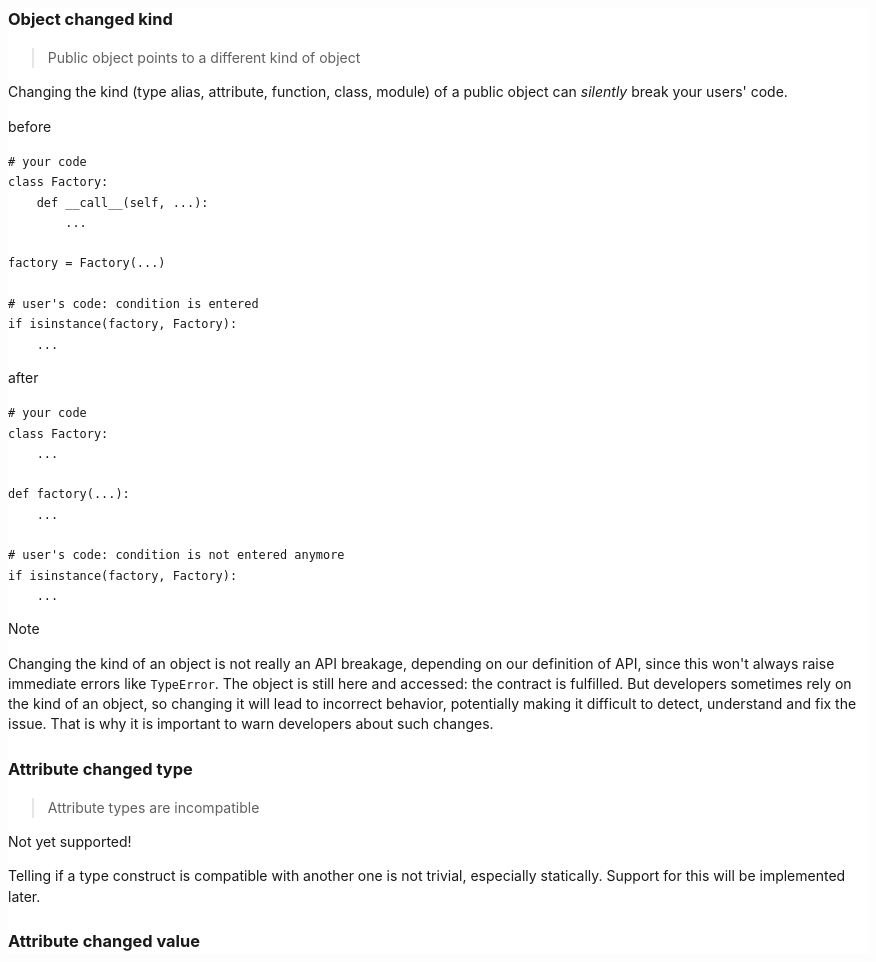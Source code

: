 ### Object changed kind

> Public object points to a different kind of object

Changing the kind (type alias, attribute, function, class, module) of a public object can *silently* break your users' code.

before

```
# your code
class Factory:
    def __call__(self, ...):
        ...

factory = Factory(...)

# user's code: condition is entered
if isinstance(factory, Factory):
    ...
```

after

```
# your code
class Factory:
    ...

def factory(...):
    ...

# user's code: condition is not entered anymore
if isinstance(factory, Factory):
    ...
```

Note

Changing the kind of an object is not really an API breakage, depending on our definition of API, since this won't always raise immediate errors like `TypeError`. The object is still here and accessed: the contract is fulfilled. But developers sometimes rely on the kind of an object, so changing it will lead to incorrect behavior, potentially making it difficult to detect, understand and fix the issue. That is why it is important to warn developers about such changes.

### Attribute changed type

> Attribute types are incompatible

Not yet supported!

Telling if a type construct is compatible with another one is not trivial, especially statically. Support for this will be implemented later.

### Attribute changed value
